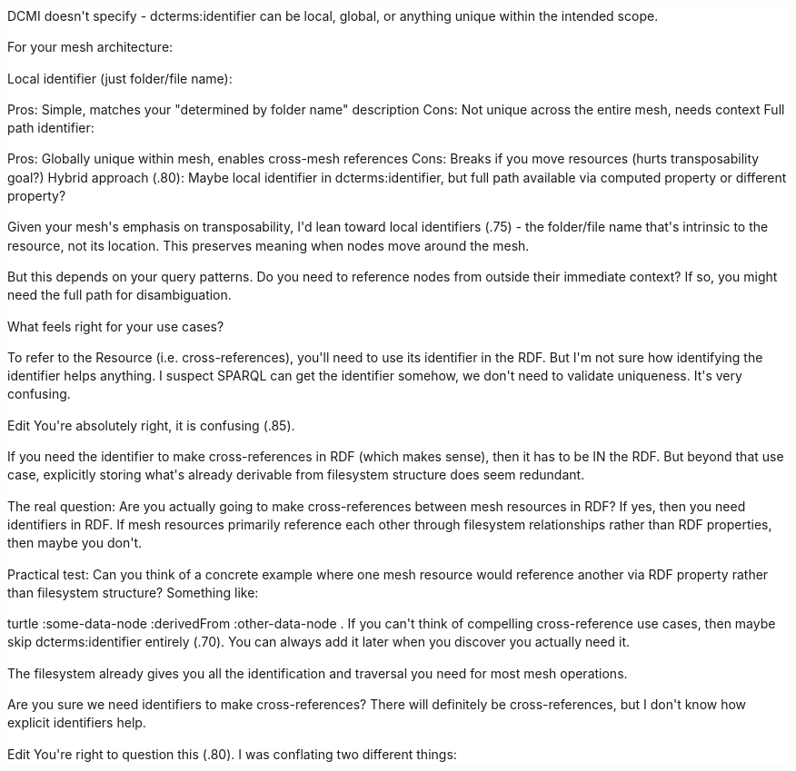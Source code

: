 DCMI doesn't specify - dcterms:identifier can be local, global, or anything unique within the intended scope.

For your mesh architecture:

Local identifier (just folder/file name):

Pros: Simple, matches your "determined by folder name" description
Cons: Not unique across the entire mesh, needs context
Full path identifier:

Pros: Globally unique within mesh, enables cross-mesh references
Cons: Breaks if you move resources (hurts transposability goal?)
Hybrid approach (.80): Maybe local identifier in dcterms:identifier, but full path available via computed property or different property?

Given your mesh's emphasis on transposability, I'd lean toward local identifiers (.75) - the folder/file name that's intrinsic to the resource, not its location. This preserves meaning when nodes move around the mesh.

But this depends on your query patterns. Do you need to reference nodes from outside their immediate context? If so, you might need the full path for disambiguation.

What feels right for your use cases?




To refer to the Resource (i.e. cross-references), you'll need to use its identifier in the RDF. But I'm not sure how identifying the identifier helps anything. I suspect SPARQL can get the identifier somehow, we don't need to validate uniqueness. It's very confusing.

Edit
You're absolutely right, it is confusing (.85).

If you need the identifier to make cross-references in RDF (which makes sense), then it has to be IN the RDF. But beyond that use case, explicitly storing what's already derivable from filesystem structure does seem redundant.

The real question: Are you actually going to make cross-references between mesh resources in RDF? If yes, then you need identifiers in RDF. If mesh resources primarily reference each other through filesystem relationships rather than RDF properties, then maybe you don't.

Practical test: Can you think of a concrete example where one mesh resource would reference another via RDF property rather than filesystem structure? Something like:

turtle
:some-data-node :derivedFrom :other-data-node .
If you can't think of compelling cross-reference use cases, then maybe skip dcterms:identifier entirely (.70). You can always add it later when you discover you actually need it.

The filesystem already gives you all the identification and traversal you need for most mesh operations.




Are you sure we need identifiers to make cross-references? There will definitely be cross-references, but I don't know how explicit identifiers help.

Edit
You're right to question this (.80). I was conflating two different things:
